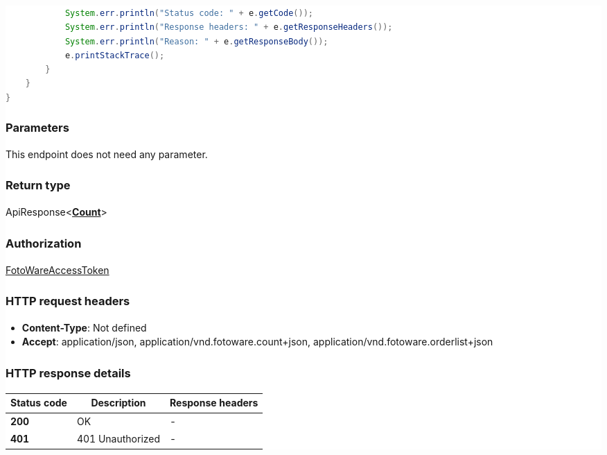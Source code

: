 ```java
            System.err.println("Status code: " + e.getCode());
            System.err.println("Response headers: " + e.getResponseHeaders());
            System.err.println("Reason: " + e.getResponseBody());
            e.printStackTrace();
        }
    }
}
```

### Parameters

This endpoint does not need any parameter.

### Return type

ApiResponse<[**Count**](Count.md)>


### Authorization

[FotoWareAccessToken](../README.md#FotoWareAccessToken)

### HTTP request headers

- **Content-Type**: Not defined
- **Accept**: application/json, application/vnd.fotoware.count+json, application/vnd.fotoware.orderlist+json

### HTTP response details
| Status code | Description | Response headers |
|-------------|-------------|------------------|
| **200** | OK |  -  |
| **401** | 401 Unauthorized |  -  |


